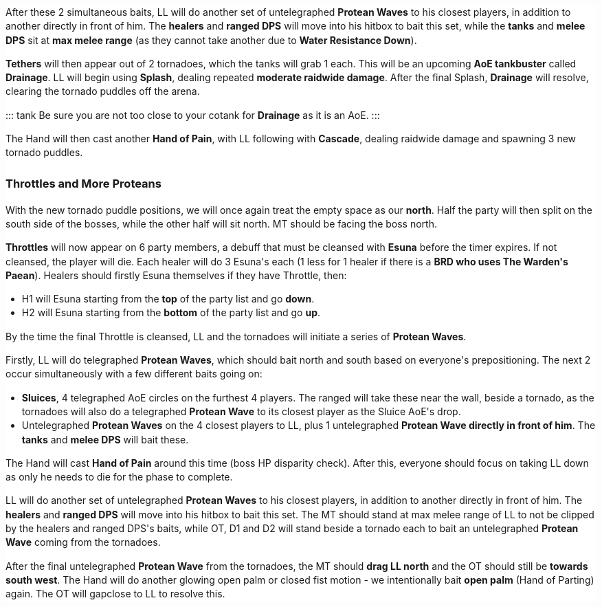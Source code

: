 After these 2 simultaneous baits, LL will do another set of untelegraphed **Protean Waves** to his closest players, in addition to another directly in front of him. The **healers** and **ranged DPS** will move into his hitbox to bait this set, while the **tanks** and **melee DPS** sit at **max melee range** (as they cannot take another due to **Water Resistance Down**).

**Tethers** will then appear out of 2 tornadoes, which the tanks will grab 1 each. This will be an upcoming **AoE tankbuster** called **Drainage**. LL will begin using **Splash**, dealing repeated **moderate raidwide damage**. After the final Splash, **Drainage** will resolve, clearing the tornado puddles off the arena.

::: tank
Be sure you are not too close to your cotank for **Drainage** as it is an AoE.
:::

The Hand will then cast another **Hand of Pain**, with LL following with **Cascade**, dealing raidwide damage and spawning 3 new tornado puddles.

### Throttles and More Proteans
With the new tornado puddle positions, we will once again treat the empty space as our **north**. Half the party will then split on the south side of the bosses, while the other half will sit north. MT should be facing the boss north.

**Throttles** <StatusIcon name="Throttle" />
will now appear on 6 party members, a debuff that must be cleansed with **Esuna** before the timer expires. If not cleansed, the player will die. Each healer will do 3 Esuna's each (1 less for 1 healer if there is a **BRD who uses The Warden's Paean**). Healers should firstly Esuna themselves if they have Throttle, then:
- H1 will Esuna starting from the **top** of the party list and go **down**.
- H2 will Esuna starting from the **bottom** of the party list and go **up**.

By the time the final Throttle is cleansed, LL and the tornadoes will initiate a series of **Protean Waves**.

Firstly, LL will do telegraphed **Protean Waves**, which should bait north and south based on everyone's prepositioning. The next 2 occur simultaneously with a few different baits going on:
- **Sluices**, 4 telegraphed AoE circles on the furthest 4 players. The ranged will take these near the wall, beside a tornado, as the tornadoes will also do a telegraphed **Protean Wave** to its closest player as the Sluice AoE's drop.
- Untelegraphed **Protean Waves** on the 4 closest players to LL, plus 1 untelegraphed **Protean Wave directly in front of him**. The **tanks** and **melee DPS** will bait these.

The Hand will cast **Hand of Pain** around this time (boss HP disparity check). After this, everyone should focus on taking LL down as only he needs to die for the phase to complete.

LL will do another set of untelegraphed **Protean Waves** to his closest players, in addition to another directly in front of him. The **healers** and **ranged DPS** will move into his hitbox to bait this set. The MT should stand at max melee range of LL to not be clipped by the healers and ranged DPS's baits, while OT, D1 and D2 will stand beside a tornado each to bait an untelegraphed **Protean Wave** coming from the tornadoes.

After the final untelegraphed **Protean Wave** from the tornadoes, the MT should **drag LL north** and the OT should still be **towards south west**. The Hand will do another glowing open palm or closed fist motion - we intentionally bait **open palm** (Hand of Parting) again. The OT will gapclose to LL to resolve this.

